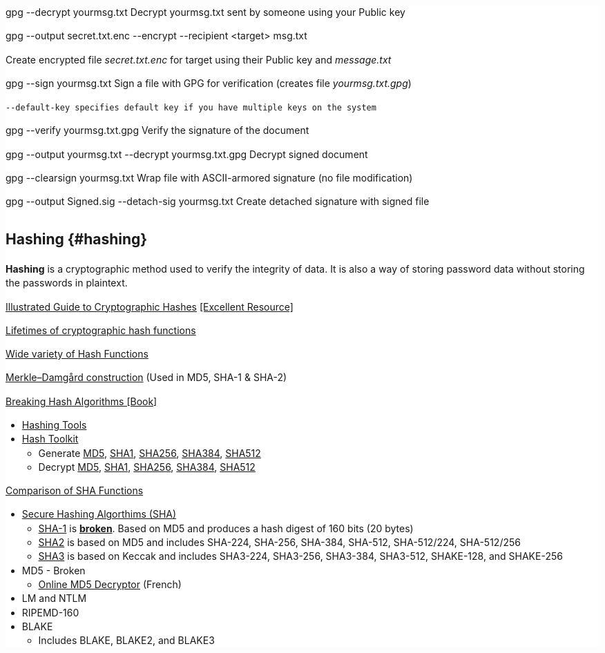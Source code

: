 gpg --decrypt yourmsg.txt Decrypt yourmsg.txt sent by someone using your Public key

gpg --output secret.txt.enc --encrypt --recipient &lt;target> msg.txt  

Create encrypted file _secret.txt.enc_ for target using their Public key and _message.txt_

gpg --sign yourmsg.txt Sign a file with GPG for verification (creates file _yourmsg.txt.gpg_)

	--default-key specifies default key if you have multiple keys on the system

gpg --verify yourmsg.txt.gpg Verify the signature of the document

gpg --output yourmsg.txt --decrypt yourmsg.txt.gpg Decrypt signed document

gpg --clearsign yourmsg.txt Wrap file with ASCII-armored signature (no file modification)

gpg --output Signed.sig --detach-sig yourmsg.txt Create detached signature with signed file


## Hashing  {#hashing}

**Hashing** is a cryptographic method used to verify the integrity of data. It is also a way of storing password data without storing the passwords in plaintext.

[Illustrated Guide to Cryptographic Hashes](http://www.unixwiz.net/techtips/iguide-crypto-hashes.html) [[Excellent Resource]](http://www.unixwiz.net/techtips/iguide-crypto-hashes.html)

[Lifetimes of cryptographic hash functions](https://valerieaurora.org/hash.html)

[Wide variety of Hash Functions](https://learn.saylor.org/mod/book/view.php?id=36370&chapterid=20509)

[Merkle–Damgård construction](https://justcryptography.com/merkle-damgard-construction/) (Used in MD5, SHA-1 & SHA-2)

[Breaking Hash Algorithms [Book]](https://en.wikibooks.org/wiki/Cryptography/Breaking_Hash_Algorithms)



* [Hashing Tools](https://emn178.github.io/online-tools/index.html) 
* [Hash Toolkit](https://hashtoolkit.com/) 
    * Generate [MD5](https://hashtoolkit.com/generate-md5-hash/), [SHA1](https://hashtoolkit.com/generate-sha1-hash/), [SHA256](https://hashtoolkit.com/generate-sha256-hash/), [SHA384](https://hashtoolkit.com/generate-sha384-hash/), [SHA512](https://hashtoolkit.com/generate-sha512-hash/)
    * Decrypt [MD5](https://hashtoolkit.com/decrypt-md5-hash/), [SHA1](https://hashtoolkit.com/decrypt-sha1-hash/), [SHA256](https://hashtoolkit.com/decrypt-sha256-hash/), [SHA384](https://hashtoolkit.com/decrypt-sha384-hash/), [SHA512](https://hashtoolkit.com/decrypt-sha512-hash/) 

[Comparison of SHA Functions](https://en.wikipedia.org/wiki/SHA-3#Comparison_of_SHA_functions)



* [Secure Hashing Algorthims (SHA)](https://en.wikipedia.org/wiki/Secure_Hash_Algorithms)
    * [SHA-1](http://en.wikipedia.org/wiki/SHA-1) is **[broken](https://www.secpod.com/blog/broken-sha-1-algorithm-a-twist-in-the-cryptography-world/)**. Based on MD5 and produces a hash digest of 160 bits (20 bytes)
    * [SHA2](https://en.wikipedia.org/wiki/SHA-2) is based on MD5 and includes SHA-224, SHA-256, SHA-384, SHA-512, SHA-512/224, SHA-512/256
    * [SHA3](https://en.wikipedia.org/wiki/SHA-3) is based on Keccak and includes SHA3-224, SHA3-256, SHA3-384, SHA3-512, SHAKE-128, and SHAKE-256
* MD5 - Broken
    * [Online MD5 Decryptor](https://md5decrypt.net/) (French)
* LM and NTLM
* RIPEMD-160
* BLAKE
    * Includes BLAKE, BLAKE2, and BLAKE3 
